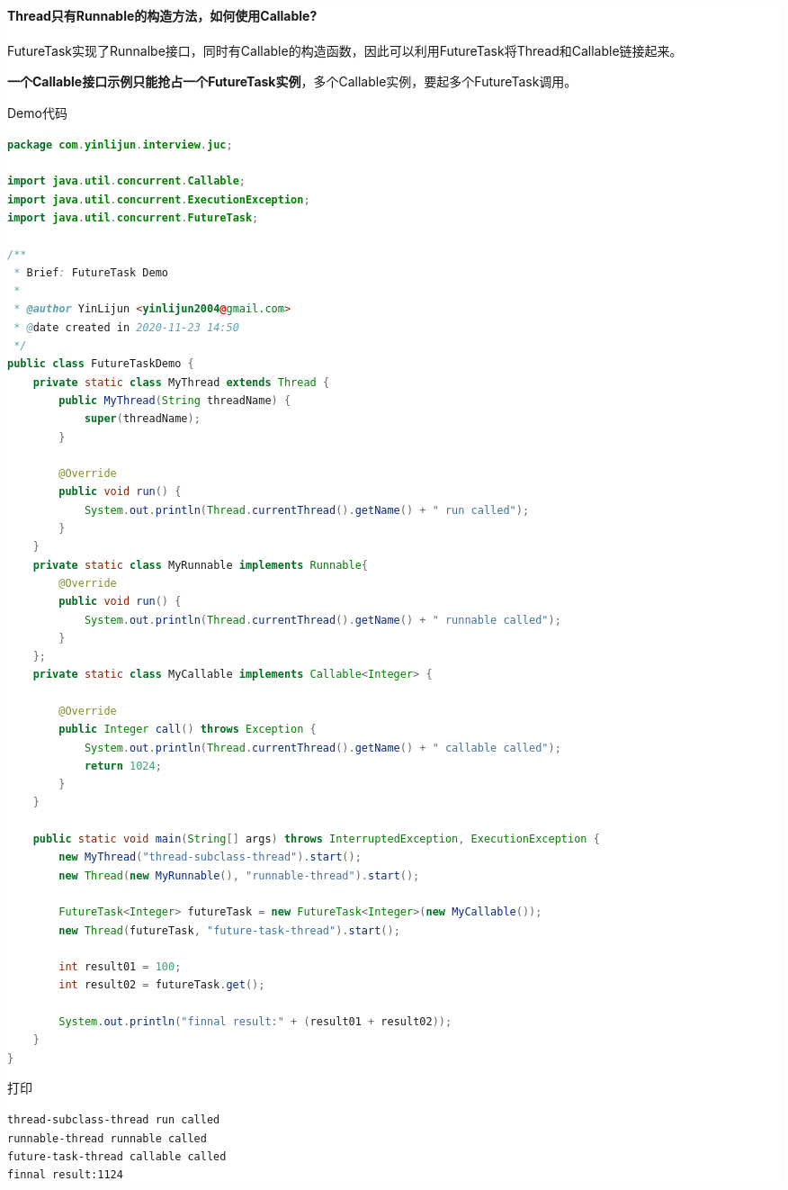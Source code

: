 #### Thread只有Runnable的构造方法，如何使用Callable?
FutureTask实现了Runnalbe接口，同时有Callable的构造函数，因此可以利用FutureTask将Thread和Callable链接起来。

<b>一个Callable接口示例只能抢占一个FutureTask实例</b>，多个Callable实例，要起多个FutureTask调用。

Demo代码
```java
package com.yinlijun.interview.juc;

import java.util.concurrent.Callable;
import java.util.concurrent.ExecutionException;
import java.util.concurrent.FutureTask;

/**
 * Brief: FutureTask Demo
 *
 * @author YinLijun <yinlijun2004@gmail.com>
 * @date created in 2020-11-23 14:50
 */
public class FutureTaskDemo {
    private static class MyThread extends Thread {
        public MyThread(String threadName) {
            super(threadName);
        }

        @Override
        public void run() {
            System.out.println(Thread.currentThread().getName() + " run called");
        }
    }
    private static class MyRunnable implements Runnable{
        @Override
        public void run() {
            System.out.println(Thread.currentThread().getName() + " runnable called");
        }
    };
    private static class MyCallable implements Callable<Integer> {

        @Override
        public Integer call() throws Exception {
            System.out.println(Thread.currentThread().getName() + " callable called");
            return 1024;
        }
    }

    public static void main(String[] args) throws InterruptedException, ExecutionException {
        new MyThread("thread-subclass-thread").start();
        new Thread(new MyRunnable(), "runnable-thread").start();

        FutureTask<Integer> futureTask = new FutureTask<Integer>(new MyCallable());
        new Thread(futureTask, "future-task-thread").start();

        int result01 = 100;
        int result02 = futureTask.get();

        System.out.println("finnal result:" + (result01 + result02));
    }
}
```
打印
```
thread-subclass-thread run called
runnable-thread runnable called
future-task-thread callable called
finnal result:1124
```